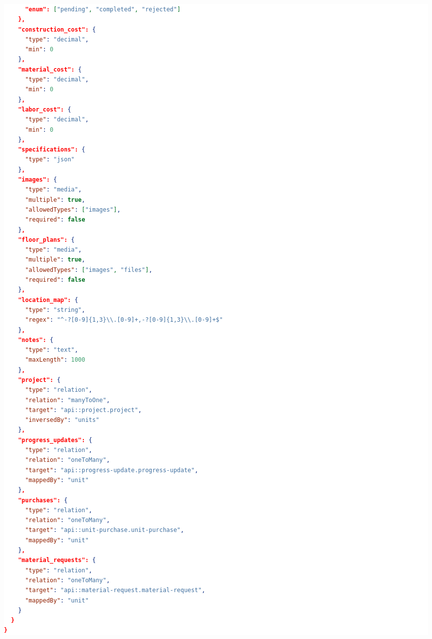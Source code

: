 ```json
      "enum": ["pending", "completed", "rejected"]
    },
    "construction_cost": {
      "type": "decimal",
      "min": 0
    },
    "material_cost": {
      "type": "decimal",
      "min": 0
    },
    "labor_cost": {
      "type": "decimal",
      "min": 0
    },
    "specifications": {
      "type": "json"
    },
    "images": {
      "type": "media",
      "multiple": true,
      "allowedTypes": ["images"],
      "required": false
    },
    "floor_plans": {
      "type": "media",
      "multiple": true,
      "allowedTypes": ["images", "files"],
      "required": false
    },
    "location_map": {
      "type": "string",
      "regex": "^-?[0-9]{1,3}\\.[0-9]+,-?[0-9]{1,3}\\.[0-9]+$"
    },
    "notes": {
      "type": "text",
      "maxLength": 1000
    },
    "project": {
      "type": "relation",
      "relation": "manyToOne",
      "target": "api::project.project",
      "inversedBy": "units"
    },
    "progress_updates": {
      "type": "relation",
      "relation": "oneToMany",
      "target": "api::progress-update.progress-update",
      "mappedBy": "unit"
    },
    "purchases": {
      "type": "relation",
      "relation": "oneToMany",
      "target": "api::unit-purchase.unit-purchase",
      "mappedBy": "unit"
    },
    "material_requests": {
      "type": "relation",
      "relation": "oneToMany",
      "target": "api::material-request.material-request",
      "mappedBy": "unit"
    }
  }
}
```